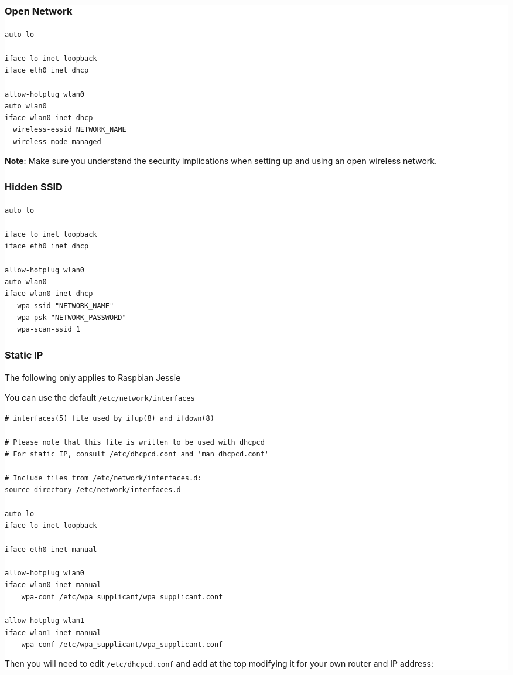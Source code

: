 ### Open Network

```shell
auto lo

iface lo inet loopback
iface eth0 inet dhcp

allow-hotplug wlan0
auto wlan0
iface wlan0 inet dhcp
  wireless-essid NETWORK_NAME
  wireless-mode managed
```

**Note**: Make sure you understand the security implications when setting up and using an open wireless network.

### Hidden SSID

```
auto lo

iface lo inet loopback
iface eth0 inet dhcp

allow-hotplug wlan0
auto wlan0
iface wlan0 inet dhcp
   wpa-ssid "NETWORK_NAME"
   wpa-psk "NETWORK_PASSWORD"
   wpa-scan-ssid 1
```

### Static IP

The following only applies to Raspbian Jessie

You can use the default `/etc/network/interfaces`
```shell
# interfaces(5) file used by ifup(8) and ifdown(8)

# Please note that this file is written to be used with dhcpcd
# For static IP, consult /etc/dhcpcd.conf and 'man dhcpcd.conf'

# Include files from /etc/network/interfaces.d:
source-directory /etc/network/interfaces.d

auto lo
iface lo inet loopback

iface eth0 inet manual

allow-hotplug wlan0
iface wlan0 inet manual
    wpa-conf /etc/wpa_supplicant/wpa_supplicant.conf

allow-hotplug wlan1
iface wlan1 inet manual
    wpa-conf /etc/wpa_supplicant/wpa_supplicant.conf
```
Then you will need to edit `/etc/dhcpcd.conf` and add at the top modifying it for your own router and IP address:
